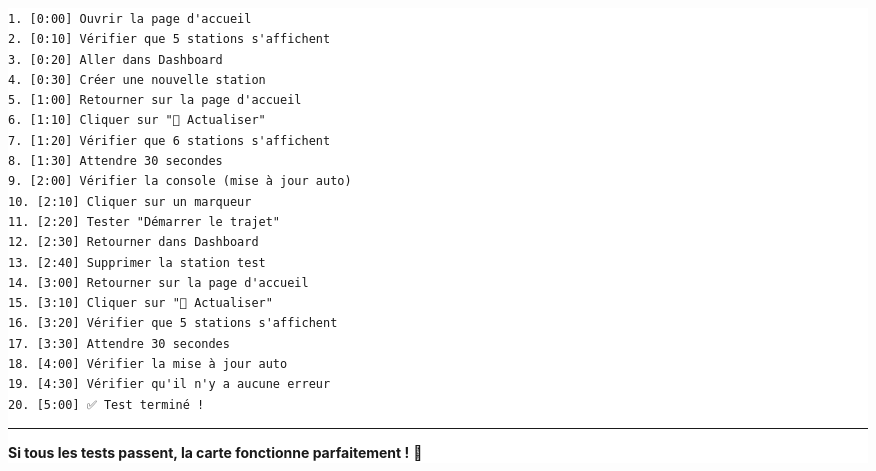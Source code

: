 ```
1. [0:00] Ouvrir la page d'accueil
2. [0:10] Vérifier que 5 stations s'affichent
3. [0:20] Aller dans Dashboard
4. [0:30] Créer une nouvelle station
5. [1:00] Retourner sur la page d'accueil
6. [1:10] Cliquer sur "🔄 Actualiser"
7. [1:20] Vérifier que 6 stations s'affichent
8. [1:30] Attendre 30 secondes
9. [2:00] Vérifier la console (mise à jour auto)
10. [2:10] Cliquer sur un marqueur
11. [2:20] Tester "Démarrer le trajet"
12. [2:30] Retourner dans Dashboard
13. [2:40] Supprimer la station test
14. [3:00] Retourner sur la page d'accueil
15. [3:10] Cliquer sur "🔄 Actualiser"
16. [3:20] Vérifier que 5 stations s'affichent
17. [3:30] Attendre 30 secondes
18. [4:00] Vérifier la mise à jour auto
19. [4:30] Vérifier qu'il n'y a aucune erreur
20. [5:00] ✅ Test terminé !
```

---

**Si tous les tests passent, la carte fonctionne parfaitement !** 🎉
